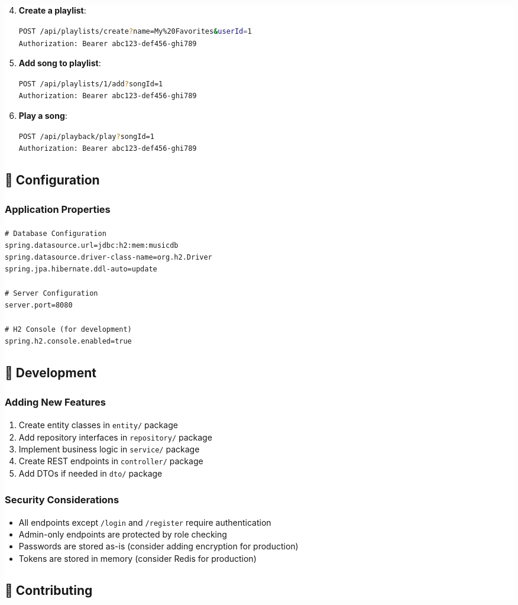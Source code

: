 4. **Create a playlist**:
   ```bash
   POST /api/playlists/create?name=My%20Favorites&userId=1
   Authorization: Bearer abc123-def456-ghi789
   ```

5. **Add song to playlist**:
   ```bash
   POST /api/playlists/1/add?songId=1
   Authorization: Bearer abc123-def456-ghi789
   ```

6. **Play a song**:
   ```bash
   POST /api/playback/play?songId=1
   Authorization: Bearer abc123-def456-ghi789
   ```

## 🔧 Configuration

### Application Properties

```properties
# Database Configuration
spring.datasource.url=jdbc:h2:mem:musicdb
spring.datasource.driver-class-name=org.h2.Driver
spring.jpa.hibernate.ddl-auto=update

# Server Configuration
server.port=8080

# H2 Console (for development)
spring.h2.console.enabled=true
```


## 🔨 Development

### Adding New Features

1. Create entity classes in `entity/` package
2. Add repository interfaces in `repository/` package
3. Implement business logic in `service/` package
4. Create REST endpoints in `controller/` package
5. Add DTOs if needed in `dto/` package

### Security Considerations

- All endpoints except `/login` and `/register` require authentication
- Admin-only endpoints are protected by role checking
- Passwords are stored as-is (consider adding encryption for production)
- Tokens are stored in memory (consider Redis for production)

## 🤝 Contributing
